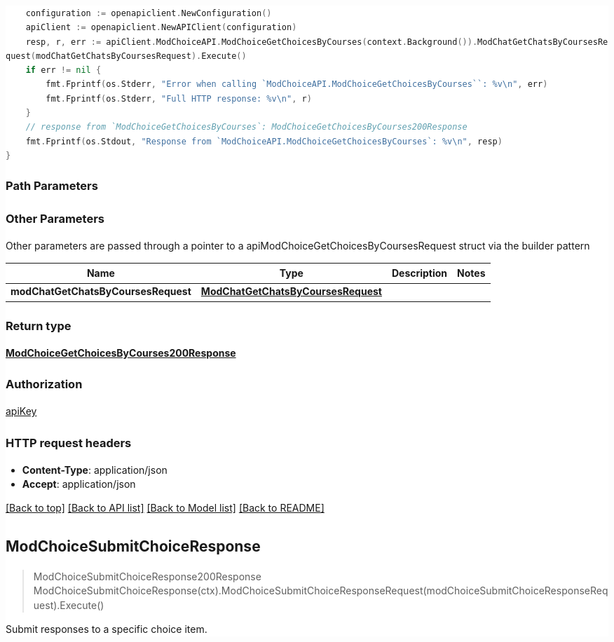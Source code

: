 ```go
	configuration := openapiclient.NewConfiguration()
	apiClient := openapiclient.NewAPIClient(configuration)
	resp, r, err := apiClient.ModChoiceAPI.ModChoiceGetChoicesByCourses(context.Background()).ModChatGetChatsByCoursesRequest(modChatGetChatsByCoursesRequest).Execute()
	if err != nil {
		fmt.Fprintf(os.Stderr, "Error when calling `ModChoiceAPI.ModChoiceGetChoicesByCourses``: %v\n", err)
		fmt.Fprintf(os.Stderr, "Full HTTP response: %v\n", r)
	}
	// response from `ModChoiceGetChoicesByCourses`: ModChoiceGetChoicesByCourses200Response
	fmt.Fprintf(os.Stdout, "Response from `ModChoiceAPI.ModChoiceGetChoicesByCourses`: %v\n", resp)
}
```

### Path Parameters



### Other Parameters

Other parameters are passed through a pointer to a apiModChoiceGetChoicesByCoursesRequest struct via the builder pattern


Name | Type | Description  | Notes
------------- | ------------- | ------------- | -------------
 **modChatGetChatsByCoursesRequest** | [**ModChatGetChatsByCoursesRequest**](ModChatGetChatsByCoursesRequest.md) |  | 

### Return type

[**ModChoiceGetChoicesByCourses200Response**](ModChoiceGetChoicesByCourses200Response.md)

### Authorization

[apiKey](../README.md#apiKey)

### HTTP request headers

- **Content-Type**: application/json
- **Accept**: application/json

[[Back to top]](#) [[Back to API list]](../README.md#documentation-for-api-endpoints)
[[Back to Model list]](../README.md#documentation-for-models)
[[Back to README]](../README.md)


## ModChoiceSubmitChoiceResponse

> ModChoiceSubmitChoiceResponse200Response ModChoiceSubmitChoiceResponse(ctx).ModChoiceSubmitChoiceResponseRequest(modChoiceSubmitChoiceResponseRequest).Execute()

Submit responses to a specific choice item.
